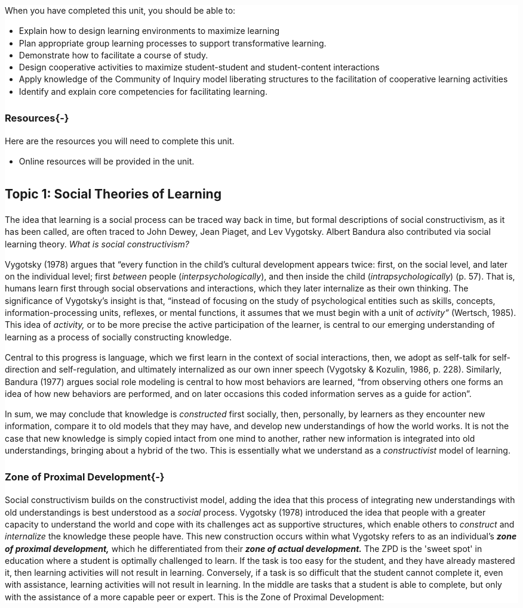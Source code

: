 When you have completed this unit, you should be able to:

 - Explain how to design learning environments to maximize learning
 - Plan appropriate group learning processes to support transformative learning.
 - Demonstrate how to facilitate a course of study.
 - Design cooperative activities to maximize student-student and student-content interactions
 - Apply knowledge of the Community of Inquiry model liberating structures to the facilitation of cooperative learning activities
 - Identify and explain core competencies for facilitating learning.

### Resources{-}

Here are the resources you will need to complete this unit.

 - Online resources will be provided in the unit.

## Topic 1: Social Theories of Learning

 The idea that learning is a social process can be traced way back in time, but formal descriptions of social constructivism, as it has been called, are often traced to John Dewey, Jean Piaget, and Lev Vygotsky. Albert Bandura also contributed via social learning theory. *What is social constructivism?*

 Vygotsky (1978) argues that “every function in the child’s cultural development appears twice: first, on the social level, and later on the individual level; first *between* people (*interpsychologically*), and then inside the child (*intrapsychologically*) (p. 57). That is, humans learn first through social observations and interactions, which they later internalize as their own thinking. The significance of Vygotsky’s insight is that, “instead of focusing on the study of psychological entities such as skills, concepts, information-processing units, reflexes, or mental functions, it assumes that we must begin with a unit of *activity”* (Wertsch, 1985). This idea of *activity,* or to be more precise the active participation of the learner, is central to our emerging understanding of learning as a process of socially constructing knowledge.

 Central to this progress is language, which we first learn in the context of social interactions, then, we adopt as self-talk for self-direction and self-regulation, and ultimately internalized as our own inner speech (Vygotsky & Kozulin, 1986, p. 228). Similarly, Bandura (1977) argues social role modeling is central to how most behaviors are learned, “from observing others one forms an idea of how new behaviors are performed, and on later occasions this coded information serves as a guide for action”.

 In sum, we may conclude that knowledge is *constructed* first socially, then, personally, by learners as they encounter new information, compare it to old models that they may have, and develop new understandings of how the world works. It is not the case that new knowledge is simply copied intact from one mind to another, rather new information is integrated into old understandings, bringing about a hybrid of the two. This is essentially what we understand as a *constructivist* model of learning.

### Zone of Proximal Development{-}

 Social constructivism builds on the constructivist model, adding the idea that this process of integrating new understandings with old understandings is best understood as a *social* process. Vygotsky (1978) introduced the idea that people with a greater capacity to understand the world and cope with its challenges act as supportive structures, which enable others to *construct* and *internalize* the knowledge these people have. This new construction occurs within what Vygotsky refers to as an individual’s ***zone of proximal development,*** which he differentiated from their ***zone of actual development.*** The ZPD is the 'sweet spot' in education where a student is optimally challenged to learn. If the task is too easy for the student, and they have already mastered it, then learning activities will not result in learning. Conversely, if a task is so difficult that the student cannot complete it, even with assistance, learning activities will not result in learning. In the middle are tasks that a student is able to complete, but only with the assistance of a more capable peer or expert. This is the Zone of Proximal Development:
